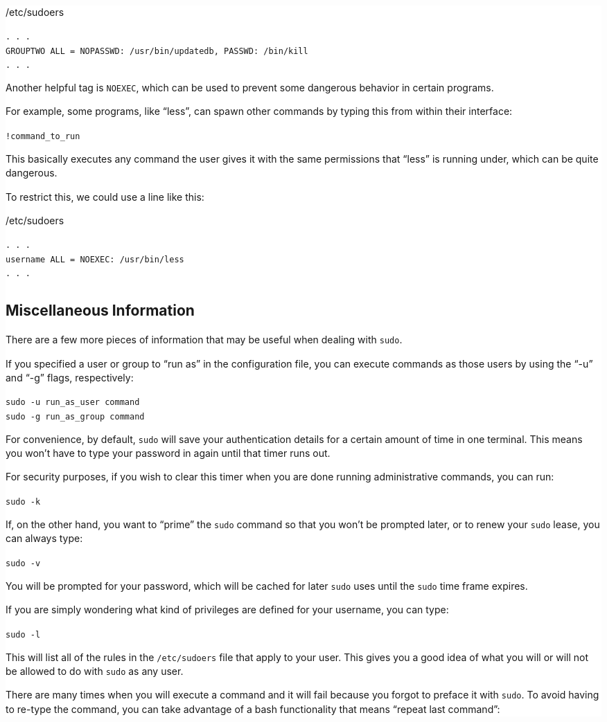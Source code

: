 /etc/sudoers

    . . .
    GROUPTWO ALL = NOPASSWD: /usr/bin/updatedb, PASSWD: /bin/kill
    . . .

Another helpful tag is `NOEXEC`, which can be used to prevent some dangerous behavior in certain programs.

For example, some programs, like “less”, can spawn other commands by typing this from within their interface:

    !command_to_run

This basically executes any command the user gives it with the same permissions that “less” is running under, which can be quite dangerous.

To restrict this, we could use a line like this:

/etc/sudoers

    . . .
    username ALL = NOEXEC: /usr/bin/less
    . . .

## Miscellaneous Information

There are a few more pieces of information that may be useful when dealing with `sudo`.

If you specified a user or group to “run as” in the configuration file, you can execute commands as those users by using the “-u” and “-g” flags, respectively:

    sudo -u run_as_user command
    sudo -g run_as_group command

For convenience, by default, `sudo` will save your authentication details for a certain amount of time in one terminal. This means you won’t have to type your password in again until that timer runs out.

For security purposes, if you wish to clear this timer when you are done running administrative commands, you can run:

    sudo -k

If, on the other hand, you want to “prime” the `sudo` command so that you won’t be prompted later, or to renew your `sudo` lease, you can always type:

    sudo -v

You will be prompted for your password, which will be cached for later `sudo` uses until the `sudo` time frame expires.

If you are simply wondering what kind of privileges are defined for your username, you can type:

    sudo -l

This will list all of the rules in the `/etc/sudoers` file that apply to your user. This gives you a good idea of what you will or will not be allowed to do with `sudo` as any user.

There are many times when you will execute a command and it will fail because you forgot to preface it with `sudo`. To avoid having to re-type the command, you can take advantage of a bash functionality that means “repeat last command”:
